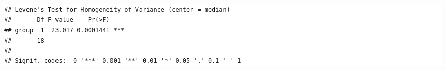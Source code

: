     ## Levene's Test for Homogeneity of Variance (center = median)
    ##       Df F value    Pr(>F)    
    ## group  1  23.017 0.0001441 ***
    ##       18                      
    ## ---
    ## Signif. codes:  0 '***' 0.001 '**' 0.01 '*' 0.05 '.' 0.1 ' ' 1
